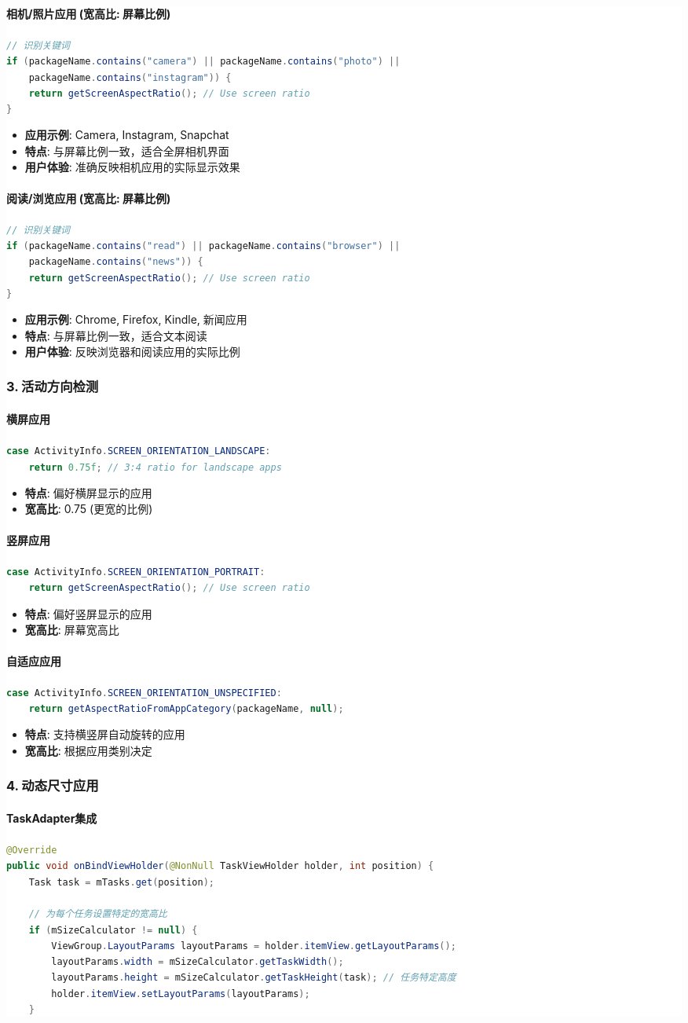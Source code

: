 #### 相机/照片应用 (宽高比: 屏幕比例)
```java
// 识别关键词
if (packageName.contains("camera") || packageName.contains("photo") || 
    packageName.contains("instagram")) {
    return getScreenAspectRatio(); // Use screen ratio
}
```
- **应用示例**: Camera, Instagram, Snapchat
- **特点**: 与屏幕比例一致，适合全屏相机界面
- **用户体验**: 准确反映相机应用的实际显示效果

#### 阅读/浏览应用 (宽高比: 屏幕比例)
```java
// 识别关键词
if (packageName.contains("read") || packageName.contains("browser") || 
    packageName.contains("news")) {
    return getScreenAspectRatio(); // Use screen ratio
}
```
- **应用示例**: Chrome, Firefox, Kindle, 新闻应用
- **特点**: 与屏幕比例一致，适合文本阅读
- **用户体验**: 反映浏览器和阅读应用的实际比例

### 3. 活动方向检测

#### 横屏应用
```java
case ActivityInfo.SCREEN_ORIENTATION_LANDSCAPE:
    return 0.75f; // 3:4 ratio for landscape apps
```
- **特点**: 偏好横屏显示的应用
- **宽高比**: 0.75 (更宽的比例)

#### 竖屏应用
```java
case ActivityInfo.SCREEN_ORIENTATION_PORTRAIT:
    return getScreenAspectRatio(); // Use screen ratio
```
- **特点**: 偏好竖屏显示的应用
- **宽高比**: 屏幕宽高比

#### 自适应应用
```java
case ActivityInfo.SCREEN_ORIENTATION_UNSPECIFIED:
    return getAspectRatioFromAppCategory(packageName, null);
```
- **特点**: 支持横竖屏自动旋转的应用
- **宽高比**: 根据应用类别决定

### 4. 动态尺寸应用

#### TaskAdapter集成
```java
@Override
public void onBindViewHolder(@NonNull TaskViewHolder holder, int position) {
    Task task = mTasks.get(position);
    
    // 为每个任务设置特定的宽高比
    if (mSizeCalculator != null) {
        ViewGroup.LayoutParams layoutParams = holder.itemView.getLayoutParams();
        layoutParams.width = mSizeCalculator.getTaskWidth();
        layoutParams.height = mSizeCalculator.getTaskHeight(task); // 任务特定高度
        holder.itemView.setLayoutParams(layoutParams);
    }
```